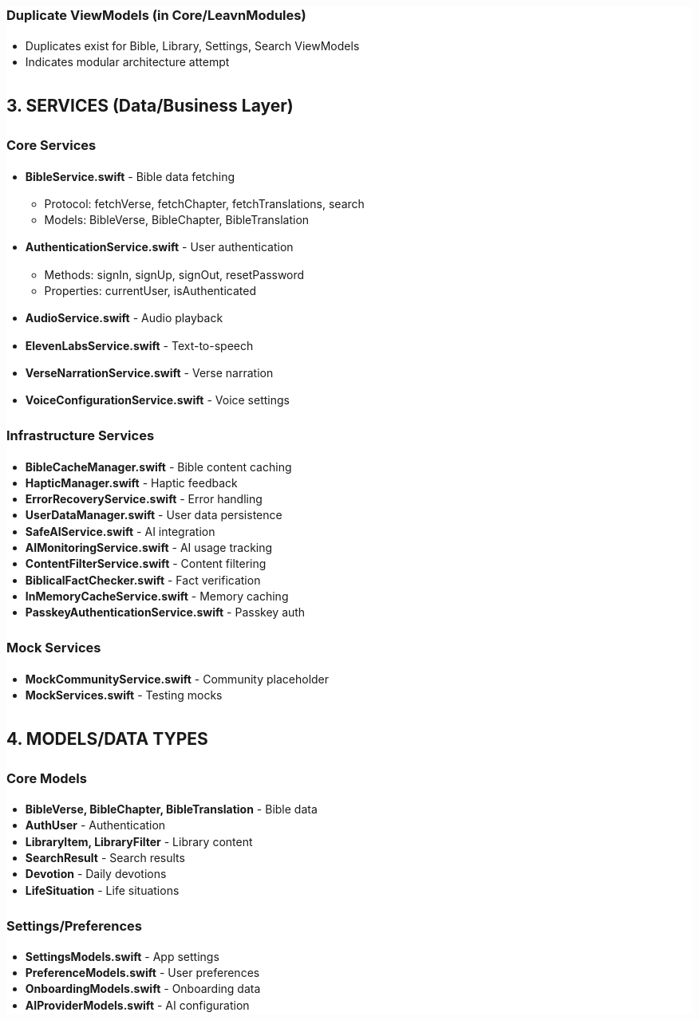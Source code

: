 ### Duplicate ViewModels (in Core/LeavnModules)
- Duplicates exist for Bible, Library, Settings, Search ViewModels
- Indicates modular architecture attempt

## 3. SERVICES (Data/Business Layer)

### Core Services
- **BibleService.swift** - Bible data fetching
  - Protocol: fetchVerse, fetchChapter, fetchTranslations, search
  - Models: BibleVerse, BibleChapter, BibleTranslation

- **AuthenticationService.swift** - User authentication
  - Methods: signIn, signUp, signOut, resetPassword
  - Properties: currentUser, isAuthenticated

- **AudioService.swift** - Audio playback
- **ElevenLabsService.swift** - Text-to-speech
- **VerseNarrationService.swift** - Verse narration
- **VoiceConfigurationService.swift** - Voice settings

### Infrastructure Services
- **BibleCacheManager.swift** - Bible content caching
- **HapticManager.swift** - Haptic feedback
- **ErrorRecoveryService.swift** - Error handling
- **UserDataManager.swift** - User data persistence
- **SafeAIService.swift** - AI integration
- **AIMonitoringService.swift** - AI usage tracking
- **ContentFilterService.swift** - Content filtering
- **BiblicalFactChecker.swift** - Fact verification
- **InMemoryCacheService.swift** - Memory caching
- **PasskeyAuthenticationService.swift** - Passkey auth

### Mock Services
- **MockCommunityService.swift** - Community placeholder
- **MockServices.swift** - Testing mocks

## 4. MODELS/DATA TYPES

### Core Models
- **BibleVerse, BibleChapter, BibleTranslation** - Bible data
- **AuthUser** - Authentication
- **LibraryItem, LibraryFilter** - Library content
- **SearchResult** - Search results
- **Devotion** - Daily devotions
- **LifeSituation** - Life situations

### Settings/Preferences
- **SettingsModels.swift** - App settings
- **PreferenceModels.swift** - User preferences
- **OnboardingModels.swift** - Onboarding data
- **AIProviderModels.swift** - AI configuration
